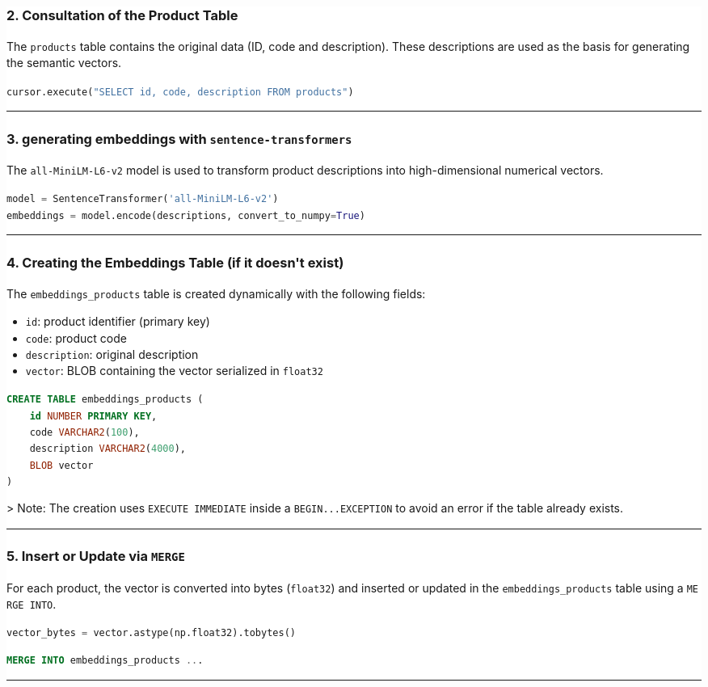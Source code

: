 
### 2. Consultation of the Product Table

The `products` table contains the original data (ID, code and description). These descriptions are used as the basis for generating the semantic vectors.

```python
cursor.execute("SELECT id, code, description FROM products")
```

---

### 3. generating embeddings with `sentence-transformers`

The `all-MiniLM-L6-v2` model is used to transform product descriptions into high-dimensional numerical vectors.

```python
model = SentenceTransformer('all-MiniLM-L6-v2')
embeddings = model.encode(descriptions, convert_to_numpy=True)
```

---

### 4. Creating the Embeddings Table (if it doesn't exist)

The `embeddings_products` table is created dynamically with the following fields:

- `id`: product identifier (primary key)
- `code`: product code
- `description`: original description
- `vector`: BLOB containing the vector serialized in `float32`

```sql
CREATE TABLE embeddings_products (
    id NUMBER PRIMARY KEY,
    code VARCHAR2(100),
    description VARCHAR2(4000),
    BLOB vector
)
```

&gt; Note: The creation uses `EXECUTE IMMEDIATE` inside a `BEGIN...EXCEPTION` to avoid an error if the table already exists.

---

### 5. Insert or Update via `MERGE`

For each product, the vector is converted into bytes (`float32`) and inserted or updated in the `embeddings_products` table using a `MERGE INTO`.

```python
vector_bytes = vector.astype(np.float32).tobytes()
```

```sql
MERGE INTO embeddings_products ...
```

---